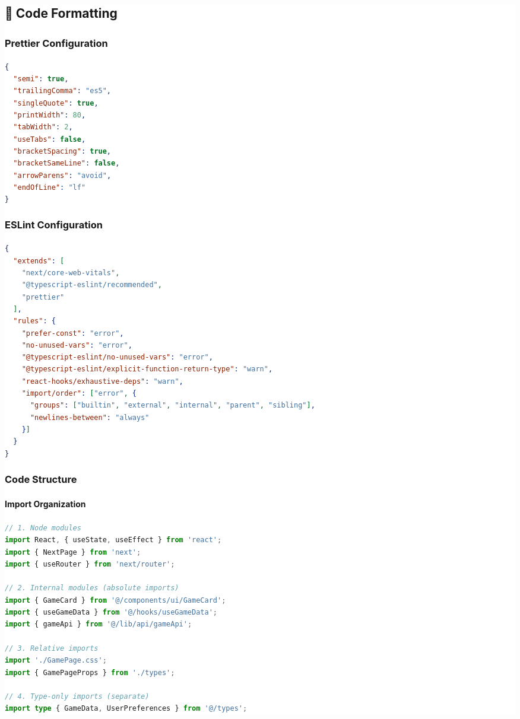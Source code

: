 ## 🎨 Code Formatting

### Prettier Configuration
```json
{
  "semi": true,
  "trailingComma": "es5",
  "singleQuote": true,
  "printWidth": 80,
  "tabWidth": 2,
  "useTabs": false,
  "bracketSpacing": true,
  "bracketSameLine": false,
  "arrowParens": "avoid",
  "endOfLine": "lf"
}
```

### ESLint Configuration
```json
{
  "extends": [
    "next/core-web-vitals",
    "@typescript-eslint/recommended",
    "prettier"
  ],
  "rules": {
    "prefer-const": "error",
    "no-unused-vars": "error",
    "@typescript-eslint/no-unused-vars": "error",
    "@typescript-eslint/explicit-function-return-type": "warn",
    "react-hooks/exhaustive-deps": "warn",
    "import/order": ["error", {
      "groups": ["builtin", "external", "internal", "parent", "sibling"],
      "newlines-between": "always"
    }]
  }
}
```

### Code Structure

#### Import Organization
```typescript
// 1. Node modules
import React, { useState, useEffect } from 'react';
import { NextPage } from 'next';
import { useRouter } from 'next/router';

// 2. Internal modules (absolute imports)
import { GameCard } from '@/components/ui/GameCard';
import { useGameData } from '@/hooks/useGameData';
import { gameApi } from '@/lib/api/gameApi';

// 3. Relative imports
import './GamePage.css';
import { GamePageProps } from './types';

// 4. Type-only imports (separate)
import type { GameData, UserPreferences } from '@/types';
```
